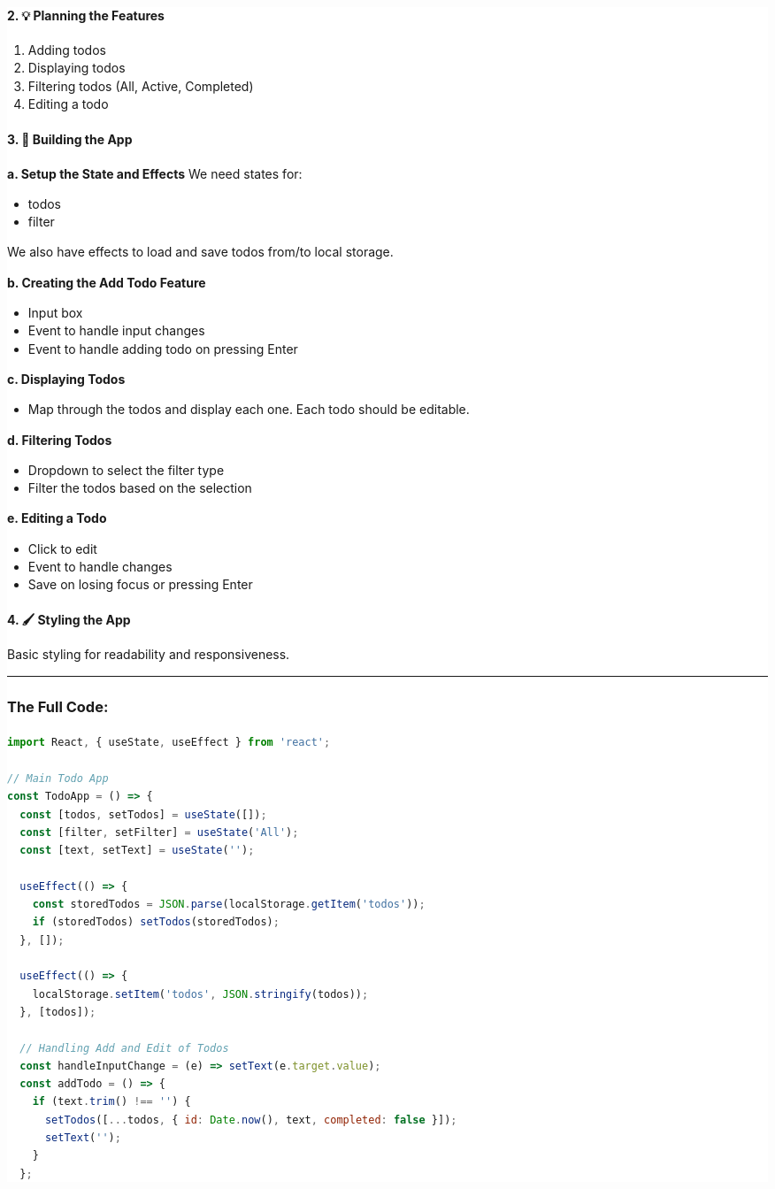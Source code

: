 #### **2. 💡 Planning the Features**

1. Adding todos
2. Displaying todos
3. Filtering todos (All, Active, Completed)
4. Editing a todo

#### **3. 🚀 Building the App**

**a. Setup the State and Effects**
We need states for:
- todos
- filter

We also have effects to load and save todos from/to local storage.

**b. Creating the Add Todo Feature**
- Input box
- Event to handle input changes
- Event to handle adding todo on pressing Enter

**c. Displaying Todos**
- Map through the todos and display each one. Each todo should be editable.

**d. Filtering Todos**
- Dropdown to select the filter type
- Filter the todos based on the selection

**e. Editing a Todo**
- Click to edit
- Event to handle changes
- Save on losing focus or pressing Enter

#### **4. 🖌 Styling the App**
Basic styling for readability and responsiveness.

---

### **The Full Code:**

```javascript
import React, { useState, useEffect } from 'react';

// Main Todo App
const TodoApp = () => {
  const [todos, setTodos] = useState([]);
  const [filter, setFilter] = useState('All');
  const [text, setText] = useState('');

  useEffect(() => {
    const storedTodos = JSON.parse(localStorage.getItem('todos'));
    if (storedTodos) setTodos(storedTodos);
  }, []);

  useEffect(() => {
    localStorage.setItem('todos', JSON.stringify(todos));
  }, [todos]);

  // Handling Add and Edit of Todos
  const handleInputChange = (e) => setText(e.target.value);
  const addTodo = () => {
    if (text.trim() !== '') {
      setTodos([...todos, { id: Date.now(), text, completed: false }]);
      setText('');
    }
  };

```

  [2]: {
  [2]: {
  [2]: {